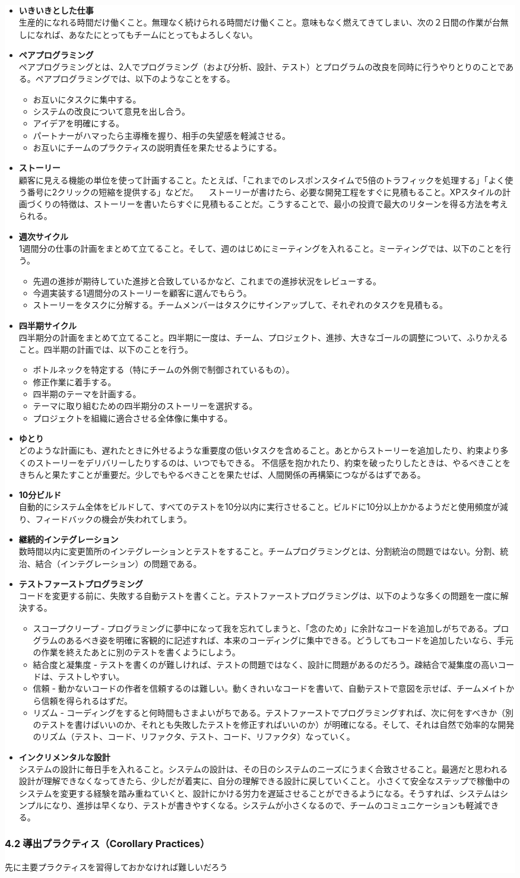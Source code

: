 - **いきいきとした仕事**  
  生産的になれる時間だけ働くこと。無理なく続けられる時間だけ働くこと。意味もなく燃えてきてしまい、次の２日間の作業が台無しになれば、あなたにとってもチームにとってもよろしくない。

- **ペアプログラミング**  
  ペアプログラミングとは、2人でプログラミング（および分析、設計、テスト）とプログラムの改良を同時に行うやりとりのことである。ペアプログラミングでは、以下のようなことをする。
  - お互いにタスクに集中する。
  - システムの改良について意見を出し合う。
  - アイデアを明確にする。
  - パートナーがハマったら主導権を握り、相手の失望感を軽減させる。
  - お互いにチームのプラクティスの説明責任を果たせるようにする。

- **ストーリー**  
  顧客に見える機能の単位を使って計画すること。たとえば、「これまでのレスポンスタイムで5倍のトラフィックを処理する」「よく使う番号に2クリックの短縮を提供する」などだ。
　ストーリーが書けたら、必要な開発工程をすぐに見積もること。XPスタイルの計画づくりの特徴は、ストーリーを書いたらすぐに見積もることだ。こうすることで、最小の投資で最大のリターンを得る方法を考えられる。

- **週次サイクル**  
  1週間分の仕事の計画をまとめて立てること。そして、週のはじめにミーティングを入れること。ミーティングでは、以下のことを行う。
  - 先週の進捗が期待していた進捗と合致しているかなど、これまでの進捗状況をレビューする。
  - 今週実装する1週間分のストーリーを顧客に選んでもらう。
  - ストーリーをタスクに分解する。チームメンバーはタスクにサインアップして、それぞれのタスクを見積もる。

- **四半期サイクル**  
  四半期分の計画をまとめて立てること。四半期に一度は、チーム、プロジェクト、進捗、大きなゴールの調整について、ふりかえること。四半期の計画では、以下のことを行う。
  - ボトルネックを特定する（特にチームの外側で制御されているもの）。
  - 修正作業に着手する。
  - 四半期のテーマを計画する。
  - テーマに取り組むための四半期分のストーリーを選択する。
  - プロジェクトを組織に適合させる全体像に集中する。

- **ゆとり**  
  どのような計画にも、遅れたときに外せるような重要度の低いタスクを含めること。あとからストーリーを追加したり、約束より多くのストーリーをデリバリーしたりするのは、いつでもできる。
  不信感を抱かれたり、約束を破ったりしたときは、やるべきことをきちんと果たすことが重要だ。少しでもやるべきことを果たせば、人間関係の再構築につながるはずである。

- **10分ビルド**  
  自動的にシステム全体をビルドして、すべてのテストを10分以内に実行させること。ビルドに10分以上かかるようだと使用頻度が減り、フィードバックの機会が失われてしまう。

- **継続的インテグレーション**  
  数時間以内に変更箇所のインテグレーションとテストをすること。チームプログラミングとは、分割統治の問題ではない。分割、統治、結合（インテグレーション）の問題である。

- **テストファーストプログラミング**  
  コードを変更する前に、失敗する自動テストを書くこと。テストファーストプログラミングは、以下のような多くの問題を一度に解決する。
  - スコープクリープ - プログラミングに夢中になって我を忘れてしまうと、「念のため」に余計なコードを追加しがちである。プログラムのあるべき姿を明確に客観的に記述すれば、本来のコーディングに集中できる。どうしてもコードを追加したいなら、手元の作業を終えたあとに別のテストを書くようにしよう。
  - 結合度と凝集度 - テストを書くのが難しければ、テストの問題ではなく、設計に問題があるのだろう。疎結合で凝集度の高いコードは、テストしやすい。
  - 信頼 - 動かないコードの作者を信頼するのは難しい。動くきれいなコードを書いて、自動テストで意図を示せば、チームメイトから信頼を得られるはずだ。
  - リズム - コーディングをすると何時間もさまよいがちである。テストファーストでプログラミングすれば、次に何をすべきか（別のテストを書けばいいのか、それとも失敗したテストを修正すればいいのか）が明確になる。そして、それは自然で効率的な開発のリズム（テスト、コード、リファクタ、テスト、コード、リファクタ）なっていく。

- **インクリメンタルな設計**  
  システムの設計に毎日手を入れること。システムの設計は、その日のシステムのニーズにうまく合致させること。最適だと思われる設計が理解できなくなってきたら、少しだが着実に、自分の理解できる設計に戻していくこと。
  小さくて安全なステップで稼働中のシステムを変更する経験を踏み重ねていくと、設計にかける労力を遅延させることができるようになる。そうすれば、システムはシンプルになり、進捗は早くなり、テストが書きやすくなる。システムが小さくなるので、チームのコミュニケーションも軽減できる。

### 4.2 導出プラクティス（Corollary Practices）
先に主要プラクティスを習得しておかなければ難しいだろう
